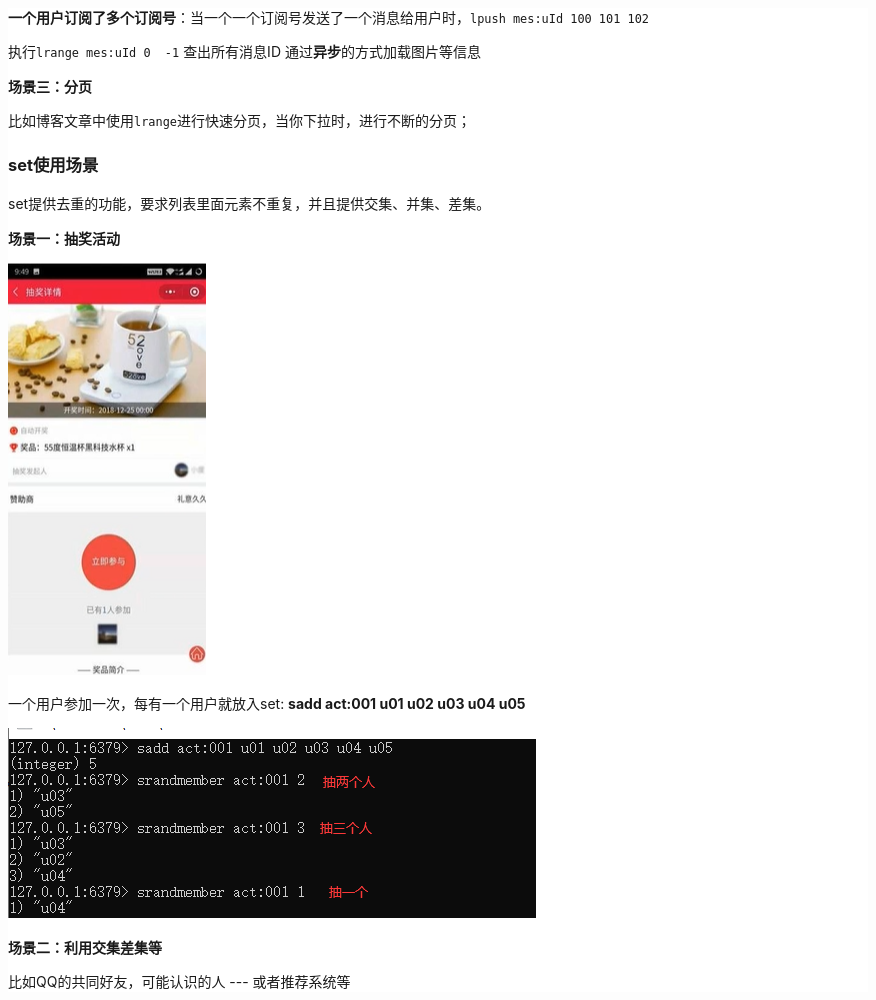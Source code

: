 **一个用户订阅了多个订阅号**：当一个一个订阅号发送了一个消息给用户时，`lpush mes:uId 100 101 102`

执行`lrange mes:uId 0  -1` 查出所有消息ID 通过**异步**的方式加载图片等信息

**场景三：分页**

比如博客文章中使用`lrange`进行快速分页，当你下拉时，进行不断的分页；

### set使用场景

set提供去重的功能，要求列表里面元素不重复，并且提供交集、并集、差集。

**场景一：抽奖活动**

![image-20201210212547070](../img/image-20201210212547070.png)

一个用户参加一次，每有一个用户就放入set: **sadd act:001 u01 u02 u03 u04 u05**

![image-20201210212908038](../img/image-20201210212908038.png)

**场景二：利用交集差集等**

比如QQ的共同好友，可能认识的人 --- 或者推荐系统等

